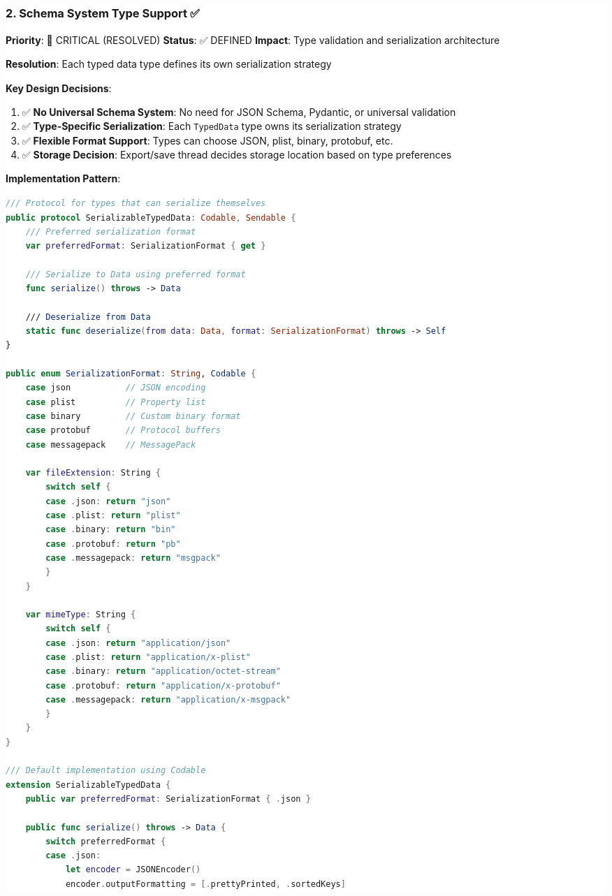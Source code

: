 ### 2. Schema System Type Support ✅
**Priority**: 🔴 CRITICAL (RESOLVED)
**Status**: ✅ DEFINED
**Impact**: Type validation and serialization architecture

**Resolution**: Each typed data type defines its own serialization strategy

**Key Design Decisions**:
1. ✅ **No Universal Schema System**: No need for JSON Schema, Pydantic, or universal validation
2. ✅ **Type-Specific Serialization**: Each `TypedData` type owns its serialization strategy
3. ✅ **Flexible Format Support**: Types can choose JSON, plist, binary, protobuf, etc.
4. ✅ **Storage Decision**: Export/save thread decides storage location based on type preferences

**Implementation Pattern**:
```swift
/// Protocol for types that can serialize themselves
public protocol SerializableTypedData: Codable, Sendable {
    /// Preferred serialization format
    var preferredFormat: SerializationFormat { get }

    /// Serialize to Data using preferred format
    func serialize() throws -> Data

    /// Deserialize from Data
    static func deserialize(from data: Data, format: SerializationFormat) throws -> Self
}

public enum SerializationFormat: String, Codable {
    case json           // JSON encoding
    case plist          // Property list
    case binary         // Custom binary format
    case protobuf       // Protocol buffers
    case messagepack    // MessagePack

    var fileExtension: String {
        switch self {
        case .json: return "json"
        case .plist: return "plist"
        case .binary: return "bin"
        case .protobuf: return "pb"
        case .messagepack: return "msgpack"
        }
    }

    var mimeType: String {
        switch self {
        case .json: return "application/json"
        case .plist: return "application/x-plist"
        case .binary: return "application/octet-stream"
        case .protobuf: return "application/x-protobuf"
        case .messagepack: return "application/x-msgpack"
        }
    }
}

/// Default implementation using Codable
extension SerializableTypedData {
    public var preferredFormat: SerializationFormat { .json }

    public func serialize() throws -> Data {
        switch preferredFormat {
        case .json:
            let encoder = JSONEncoder()
            encoder.outputFormatting = [.prettyPrinted, .sortedKeys]
```